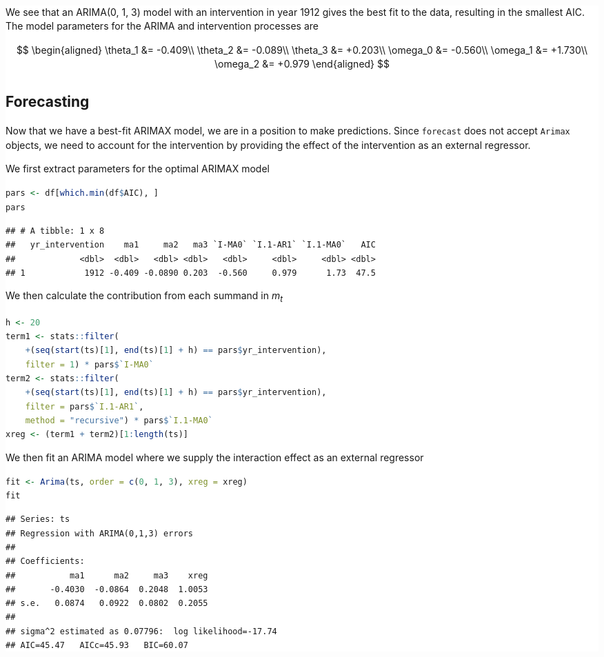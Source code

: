 We see that an ARIMA(0, 1, 3) model with an intervention in year 1912 gives the best fit to the data, resulting in the smallest AIC. The model parameters for the ARIMA and intervention processes are

$$
\begin{aligned}
\theta_1 &= -0.409\\
\theta_2 &= -0.089\\
\theta_3 &= +0.203\\
\omega_0 &= -0.560\\
\omega_1 &= +1.730\\
\omega_2 &= +0.979
\end{aligned}
$$


## Forecasting

Now that we have a best-fit ARIMAX model, we are in a position to make predictions. Since `forecast` does not accept `Arimax` objects, we need to account for the intervention by providing the effect of the intervention as an external regressor.

We first extract parameters for the optimal ARIMAX model

```r
pars <- df[which.min(df$AIC), ]
pars
```

```
## # A tibble: 1 x 8
##   yr_intervention    ma1     ma2   ma3 `I-MA0` `I.1-AR1` `I.1-MA0`   AIC
##             <dbl>  <dbl>   <dbl> <dbl>   <dbl>     <dbl>     <dbl> <dbl>
## 1            1912 -0.409 -0.0890 0.203  -0.560     0.979      1.73  47.5
```

We then calculate the contribution from each summand in $m_t$

```r
h <- 20
term1 <- stats::filter(
    +(seq(start(ts)[1], end(ts)[1] + h) == pars$yr_intervention),
    filter = 1) * pars$`I-MA0`
term2 <- stats::filter(
    +(seq(start(ts)[1], end(ts)[1] + h) == pars$yr_intervention),
    filter = pars$`I.1-AR1`,
    method = "recursive") * pars$`I.1-MA0`
xreg <- (term1 + term2)[1:length(ts)]
```

We then fit an ARIMA model where we supply the interaction effect as an external regressor

```r
fit <- Arima(ts, order = c(0, 1, 3), xreg = xreg)
fit
```

```
## Series: ts
## Regression with ARIMA(0,1,3) errors
##
## Coefficients:
##           ma1      ma2     ma3    xreg
##       -0.4030  -0.0864  0.2048  1.0053
## s.e.   0.0874   0.0922  0.0802  0.2055
##
## sigma^2 estimated as 0.07796:  log likelihood=-17.74
## AIC=45.47   AICc=45.93   BIC=60.07
```
